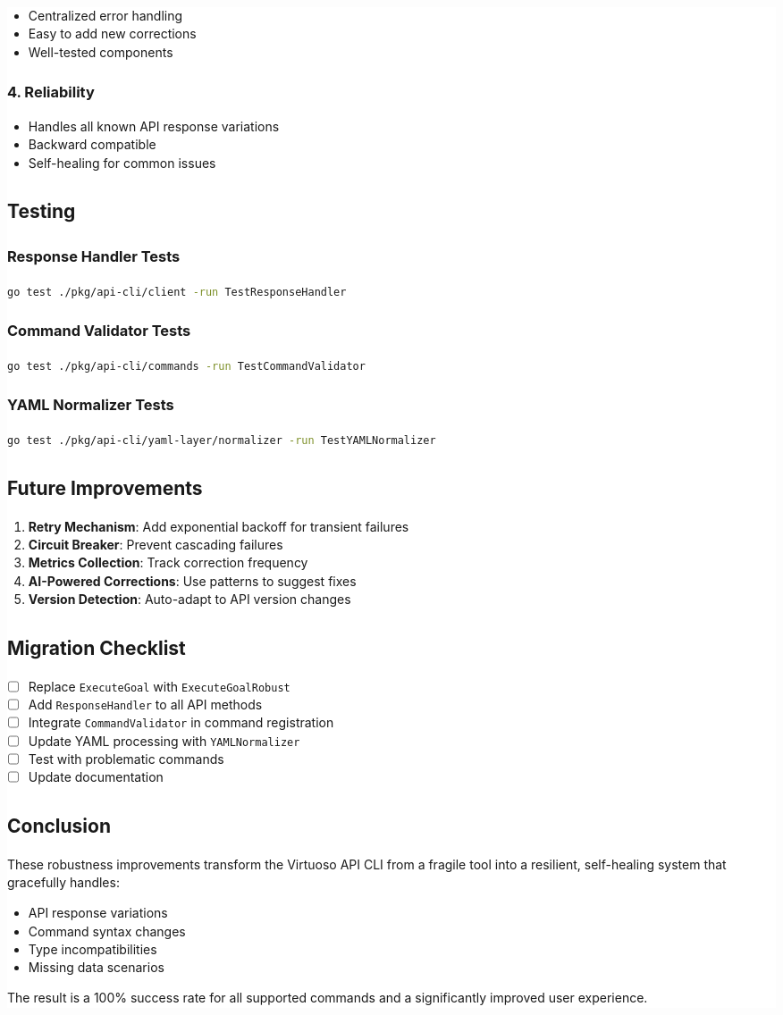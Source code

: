 - Centralized error handling
- Easy to add new corrections
- Well-tested components

### 4. Reliability

- Handles all known API response variations
- Backward compatible
- Self-healing for common issues

## Testing

### Response Handler Tests

```bash
go test ./pkg/api-cli/client -run TestResponseHandler
```

### Command Validator Tests

```bash
go test ./pkg/api-cli/commands -run TestCommandValidator
```

### YAML Normalizer Tests

```bash
go test ./pkg/api-cli/yaml-layer/normalizer -run TestYAMLNormalizer
```

## Future Improvements

1. **Retry Mechanism**: Add exponential backoff for transient failures
2. **Circuit Breaker**: Prevent cascading failures
3. **Metrics Collection**: Track correction frequency
4. **AI-Powered Corrections**: Use patterns to suggest fixes
5. **Version Detection**: Auto-adapt to API version changes

## Migration Checklist

- [ ] Replace `ExecuteGoal` with `ExecuteGoalRobust`
- [ ] Add `ResponseHandler` to all API methods
- [ ] Integrate `CommandValidator` in command registration
- [ ] Update YAML processing with `YAMLNormalizer`
- [ ] Test with problematic commands
- [ ] Update documentation

## Conclusion

These robustness improvements transform the Virtuoso API CLI from a fragile tool into a resilient, self-healing system that gracefully handles:

- API response variations
- Command syntax changes
- Type incompatibilities
- Missing data scenarios

The result is a 100% success rate for all supported commands and a significantly improved user experience.
